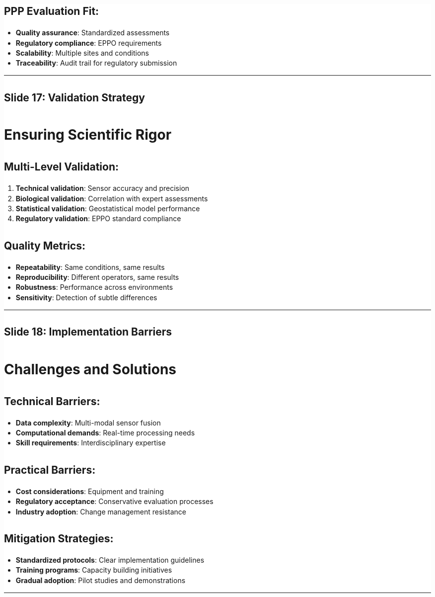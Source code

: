 ## PPP Evaluation Fit:
- **Quality assurance**: Standardized assessments
- **Regulatory compliance**: EPPO requirements
- **Scalability**: Multiple sites and conditions
- **Traceability**: Audit trail for regulatory submission

---

## Slide 17: Validation Strategy
# Ensuring Scientific Rigor

## Multi-Level Validation:
1. **Technical validation**: Sensor accuracy and precision
2. **Biological validation**: Correlation with expert assessments
3. **Statistical validation**: Geostatistical model performance
4. **Regulatory validation**: EPPO standard compliance

## Quality Metrics:
- **Repeatability**: Same conditions, same results
- **Reproducibility**: Different operators, same results
- **Robustness**: Performance across environments
- **Sensitivity**: Detection of subtle differences

---

## Slide 18: Implementation Barriers
# Challenges and Solutions

## Technical Barriers:
- **Data complexity**: Multi-modal sensor fusion
- **Computational demands**: Real-time processing needs
- **Skill requirements**: Interdisciplinary expertise

## Practical Barriers:
- **Cost considerations**: Equipment and training
- **Regulatory acceptance**: Conservative evaluation processes
- **Industry adoption**: Change management resistance

## Mitigation Strategies:
- **Standardized protocols**: Clear implementation guidelines
- **Training programs**: Capacity building initiatives
- **Gradual adoption**: Pilot studies and demonstrations

---